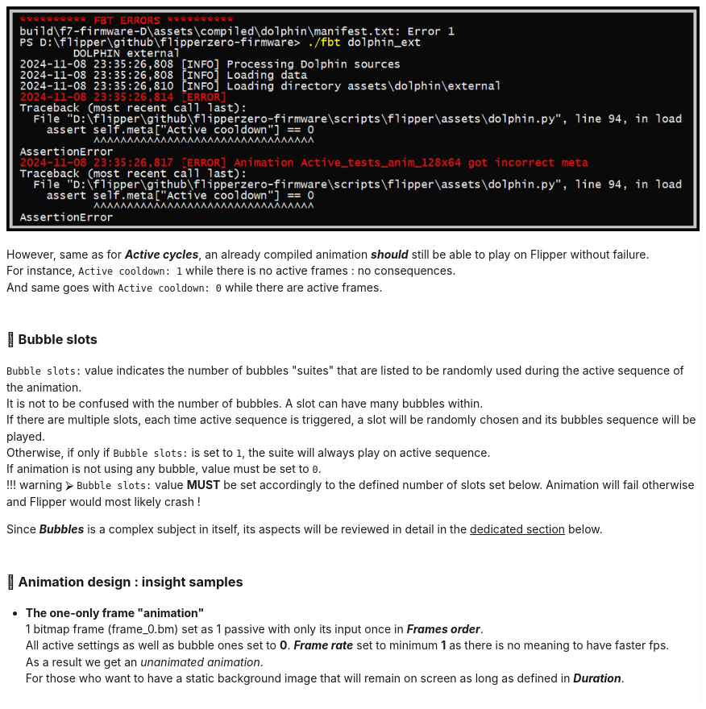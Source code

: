 ![09-FBT_error-Active_Cooldown](09-FBT_error-Active_Cooldown.png)

However, same as for ***Active cycles***, an already compiled animation ***should*** still be able to play on Flipper without failure.<BR>
For instance, `Active cooldown: 1` while there is no active frames : no consequences.<BR>
And same goes with `Active cooldown: 0` while there are active frames.<BR><BR>

### 🔸  Bubble slots
`Bubble slots:` value indicates the number of bubbles "suites" that are listed to be randomly used during the active sequence of the animation.<BR>
It is not to be confused with the number of bubbles. A slot can have many bubbles within.<BR>
If there are multiple slots, each time active sequence is triggered, a slot will be randomly chosen and its bubbles sequence will be played.<BR>
Otherwise, if only if `Bubble slots:` is set to `1`, the suite will always play on active sequence.<BR>
If animation is not using any bubble, value must be set to `0`.<BR>
!!! warning
    ⮚ `Bubble slots:` value **MUST** be set accordingly to the defined number of slots set below. Animation will fail otherwise and Flipper would most likely crash !

Since ***Bubbles*** is a complex subject in itself, its aspects will be reviewed in detail in the [dedicated section](#-bubbles--in-depth-guide) below.<BR><BR>

### 🔸  Animation design : insight samples
* **The one-only frame "animation"**<BR>
1 bitmap frame (frame_0.bm) set as 1 passive with only its input once in ***Frames order***.<BR>
All active settings as well as bubble ones set to **0**. ***Frame rate*** set to minimum **1** as there is no meaning to have faster fps.<BR>
As a result we get an *unanimated animation*.<BR>
For those who want to have a static background image that will remain on screen as long as defined in ***Duration***.<BR><BR>